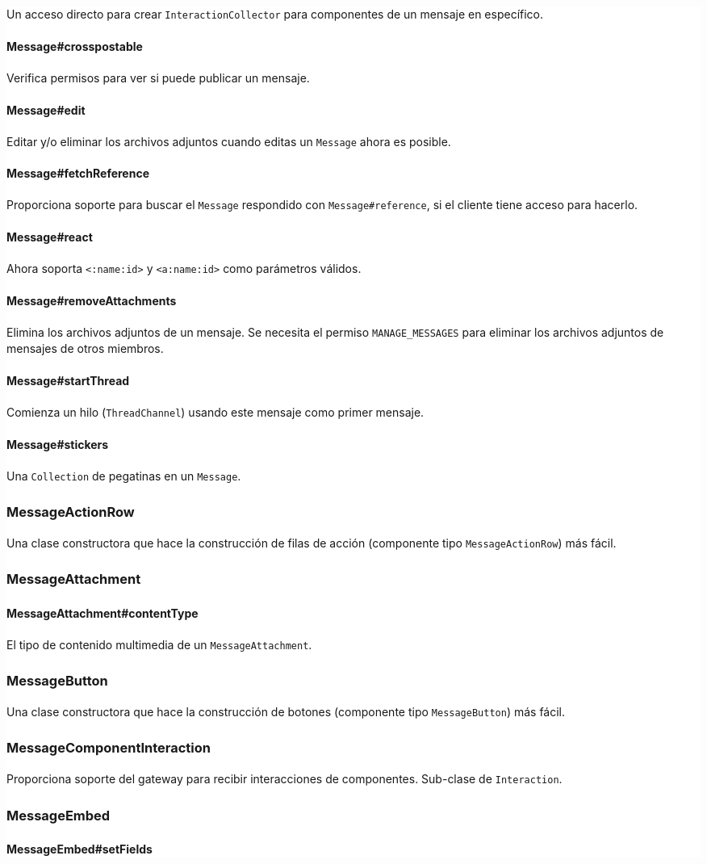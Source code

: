 Un acceso directo para crear `InteractionCollector` para componentes de un mensaje en específico.

#### Message#crosspostable

Verifica permisos para ver si puede publicar un mensaje.

#### Message#edit

Editar y/o eliminar los archivos adjuntos cuando editas un `Message` ahora es posible.

#### Message#fetchReference

Proporciona soporte para buscar el `Message` respondido con `Message#reference`, si el cliente tiene acceso para hacerlo.

#### Message#react

Ahora soporta `<:name:id>` y `<a:name:id>` como parámetros válidos.

#### Message#removeAttachments

Elimina los archivos adjuntos de un mensaje. Se necesita el permiso `MANAGE_MESSAGES` para eliminar los archivos adjuntos de mensajes de otros miembros.

#### Message#startThread

Comienza un hilo (`ThreadChannel`) usando este mensaje como primer mensaje.

#### Message#stickers

Una `Collection` de pegatinas en un `Message`.

### MessageActionRow

Una clase constructora que hace la construcción de filas de acción (componente tipo `MessageActionRow`) más fácil.

### MessageAttachment

#### MessageAttachment#contentType

El tipo de contenido multimedia de un `MessageAttachment`.

### MessageButton

Una clase constructora que hace la construcción de botones (componente tipo `MessageButton`) más fácil.

### MessageComponentInteraction

Proporciona soporte del gateway para recibir interacciones de componentes. Sub-clase de `Interaction`.

### MessageEmbed

#### MessageEmbed#setFields

